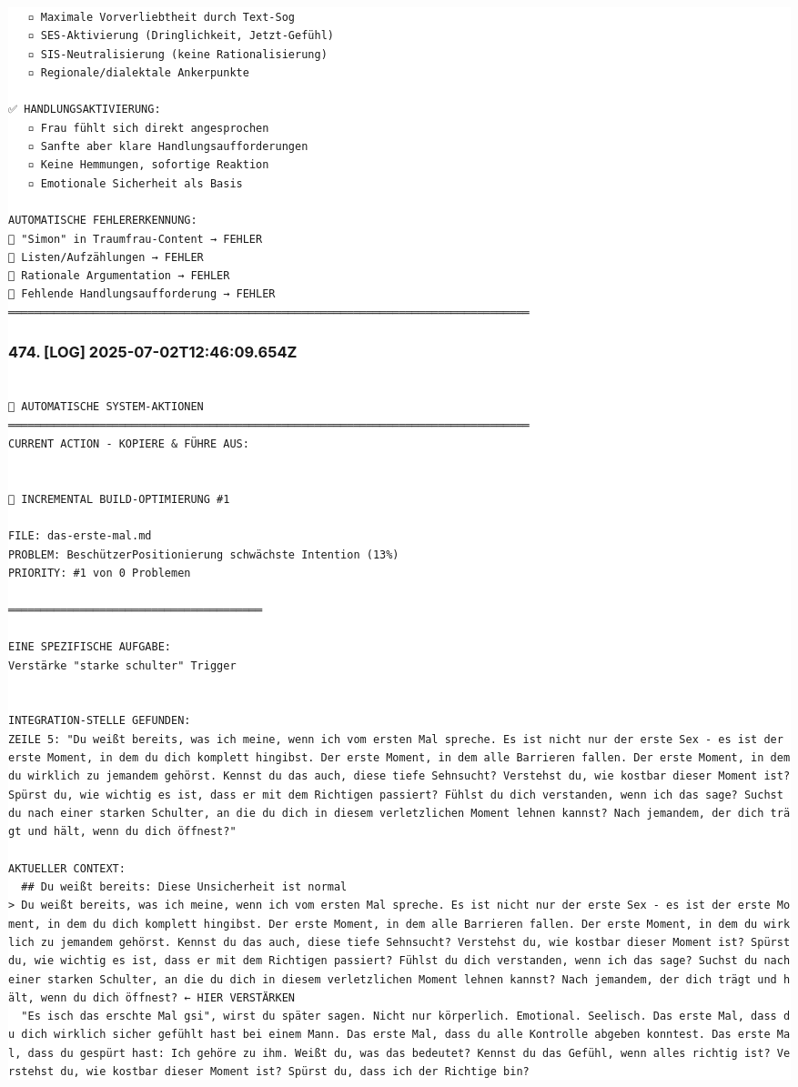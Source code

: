 ```
   ▫ Maximale Vorverliebtheit durch Text-Sog
   ▫ SES-Aktivierung (Dringlichkeit, Jetzt-Gefühl)
   ▫ SIS-Neutralisierung (keine Rationalisierung)
   ▫ Regionale/dialektale Ankerpunkte

✅ HANDLUNGSAKTIVIERUNG:
   ▫ Frau fühlt sich direkt angesprochen
   ▫ Sanfte aber klare Handlungsaufforderungen
   ▫ Keine Hemmungen, sofortige Reaktion
   ▫ Emotionale Sicherheit als Basis

AUTOMATISCHE FEHLERERKENNUNG:
🚨 "Simon" in Traumfrau-Content → FEHLER
🚨 Listen/Aufzählungen → FEHLER  
🚨 Rationale Argumentation → FEHLER
🚨 Fehlende Handlungsaufforderung → FEHLER
════════════════════════════════════════════════════════════════════════════════
```

### 474. [LOG] 2025-07-02T12:46:09.654Z

```

🤖 AUTOMATISCHE SYSTEM-AKTIONEN
════════════════════════════════════════════════════════════════════════════════
CURRENT ACTION - KOPIERE & FÜHRE AUS:


🎯 INCREMENTAL BUILD-OPTIMIERUNG #1

FILE: das-erste-mal.md
PROBLEM: BeschützerPositionierung schwächste Intention (13%)
PRIORITY: #1 von 0 Problemen

═══════════════════════════════════════

EINE SPEZIFISCHE AUFGABE:
Verstärke "starke schulter" Trigger


INTEGRATION-STELLE GEFUNDEN:
ZEILE 5: "Du weißt bereits, was ich meine, wenn ich vom ersten Mal spreche. Es ist nicht nur der erste Sex - es ist der erste Moment, in dem du dich komplett hingibst. Der erste Moment, in dem alle Barrieren fallen. Der erste Moment, in dem du wirklich zu jemandem gehörst. Kennst du das auch, diese tiefe Sehnsucht? Verstehst du, wie kostbar dieser Moment ist? Spürst du, wie wichtig es ist, dass er mit dem Richtigen passiert? Fühlst du dich verstanden, wenn ich das sage? Suchst du nach einer starken Schulter, an die du dich in diesem verletzlichen Moment lehnen kannst? Nach jemandem, der dich trägt und hält, wenn du dich öffnest?"

AKTUELLER CONTEXT:
  ## Du weißt bereits: Diese Unsicherheit ist normal
> Du weißt bereits, was ich meine, wenn ich vom ersten Mal spreche. Es ist nicht nur der erste Sex - es ist der erste Moment, in dem du dich komplett hingibst. Der erste Moment, in dem alle Barrieren fallen. Der erste Moment, in dem du wirklich zu jemandem gehörst. Kennst du das auch, diese tiefe Sehnsucht? Verstehst du, wie kostbar dieser Moment ist? Spürst du, wie wichtig es ist, dass er mit dem Richtigen passiert? Fühlst du dich verstanden, wenn ich das sage? Suchst du nach einer starken Schulter, an die du dich in diesem verletzlichen Moment lehnen kannst? Nach jemandem, der dich trägt und hält, wenn du dich öffnest? ← HIER VERSTÄRKEN
  "Es isch das erschte Mal gsi", wirst du später sagen. Nicht nur körperlich. Emotional. Seelisch. Das erste Mal, dass du dich wirklich sicher gefühlt hast bei einem Mann. Das erste Mal, dass du alle Kontrolle abgeben konntest. Das erste Mal, dass du gespürt hast: Ich gehöre zu ihm. Weißt du, was das bedeutet? Kennst du das Gefühl, wenn alles richtig ist? Verstehst du, wie kostbar dieser Moment ist? Spürst du, dass ich der Richtige bin?
```